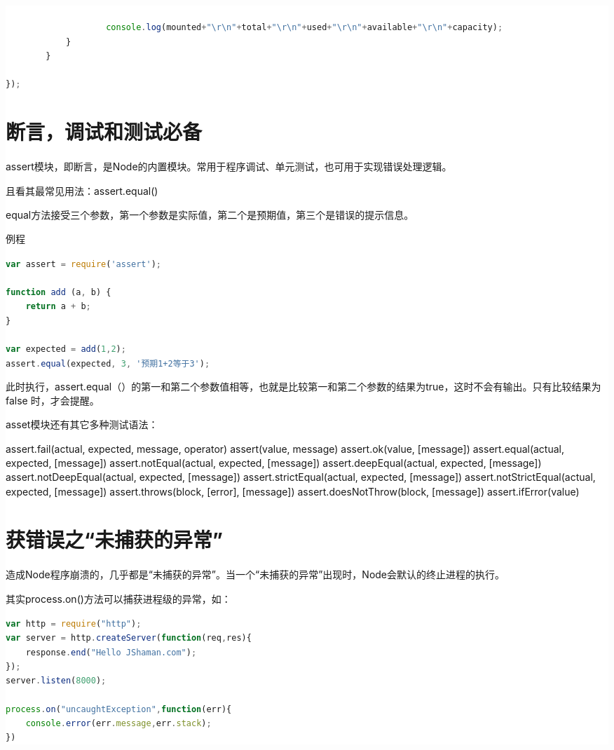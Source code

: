 ```javascript
					
					console.log(mounted+"\r\n"+total+"\r\n"+used+"\r\n"+available+"\r\n"+capacity);
			}
		}

});
```

# 断言，调试和测试必备
assert模块，即断言，是Node的内置模块。常用于程序调试、单元测试，也可用于实现错误处理逻辑。

且看其最常见用法：assert.equal()

equal方法接受三个参数，第一个参数是实际值，第二个是预期值，第三个是错误的提示信息。

例程
```javascript
var assert = require('assert');

function add (a, b) {
    return a + b;
}

var expected = add(1,2);
assert.equal(expected, 3, '预期1+2等于3');
```

此时执行，assert.equal（）的第一和第二个参数值相等，也就是比较第一和第二个参数的结果为true，这时不会有输出。只有比较结果为 false 时，才会提醒。

asset模块还有其它多种测试语法：

assert.fail(actual, expected, message, operator)
assert(value, message)
assert.ok(value, [message])
assert.equal(actual, expected, [message])
assert.notEqual(actual, expected, [message])
assert.deepEqual(actual, expected, [message])
assert.notDeepEqual(actual, expected, [message])
assert.strictEqual(actual, expected, [message])
assert.notStrictEqual(actual, expected, [message])
assert.throws(block, [error], [message])
assert.doesNotThrow(block, [message])
assert.ifError(value)

# 获错误之“未捕获的异常”
造成Node程序崩溃的，几乎都是“未捕获的异常”。当一个“未捕获的异常”出现时，Node会默认的终止进程的执行。

其实process.on()方法可以捕获进程级的异常，如：
```javascript
var http = require("http");
var server = http.createServer(function(req,res){
    response.end("Hello JShaman.com");
});
server.listen(8000);

process.on("uncaughtException",function(err){
    console.error(err.message,err.stack);
})
```
